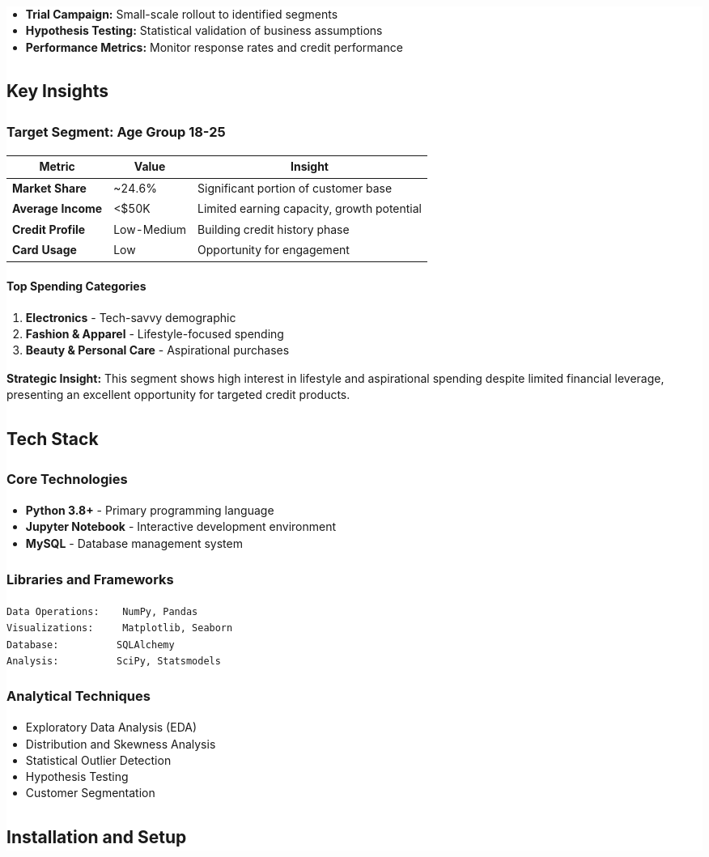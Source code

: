- **Trial Campaign:** Small-scale rollout to identified segments
- **Hypothesis Testing:** Statistical validation of business assumptions
- **Performance Metrics:** Monitor response rates and credit performance

## Key Insights

### Target Segment: Age Group 18-25

| Metric | Value | Insight |
|--------|-------|---------|
| **Market Share** | ~24.6% | Significant portion of customer base |
| **Average Income** | <$50K | Limited earning capacity, growth potential |
| **Credit Profile** | Low-Medium | Building credit history phase |
| **Card Usage** | Low | Opportunity for engagement |

#### Top Spending Categories
1. **Electronics** - Tech-savvy demographic
2. **Fashion & Apparel** - Lifestyle-focused spending
3. **Beauty & Personal Care** - Aspirational purchases

**Strategic Insight:** This segment shows high interest in lifestyle and aspirational spending despite limited financial leverage, presenting an excellent opportunity for targeted credit products.

## Tech Stack

### Core Technologies
- **Python 3.8+** - Primary programming language
- **Jupyter Notebook** - Interactive development environment
- **MySQL** - Database management system

### Libraries and Frameworks
```
Data Operations:    NumPy, Pandas
Visualizations:     Matplotlib, Seaborn
Database:          SQLAlchemy
Analysis:          SciPy, Statsmodels
```

### Analytical Techniques
- Exploratory Data Analysis (EDA)
- Distribution and Skewness Analysis
- Statistical Outlier Detection
- Hypothesis Testing
- Customer Segmentation

## Installation and Setup
